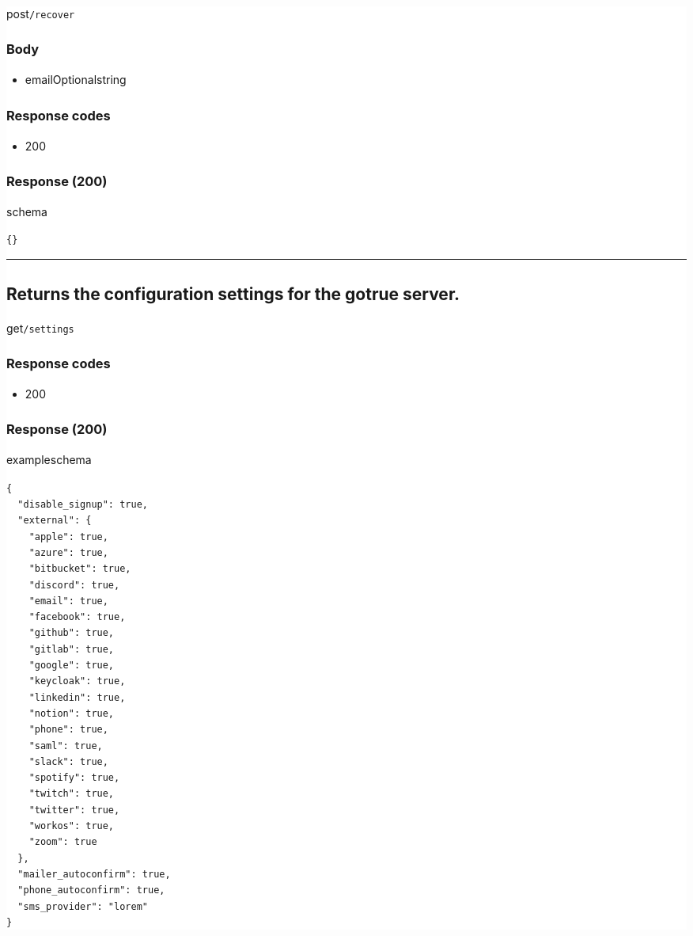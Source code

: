 post`/recover`

### Body

  * emailOptionalstring

### Response codes

  * 200

### Response (200)

schema

    
    
    {}

* * *

## Returns the configuration settings for the gotrue server.

get`/settings`

### Response codes

  * 200

### Response (200)

exampleschema

    
    
    {
      "disable_signup": true,
      "external": {
        "apple": true,
        "azure": true,
        "bitbucket": true,
        "discord": true,
        "email": true,
        "facebook": true,
        "github": true,
        "gitlab": true,
        "google": true,
        "keycloak": true,
        "linkedin": true,
        "notion": true,
        "phone": true,
        "saml": true,
        "slack": true,
        "spotify": true,
        "twitch": true,
        "twitter": true,
        "workos": true,
        "zoom": true
      },
      "mailer_autoconfirm": true,
      "phone_autoconfirm": true,
      "sms_provider": "lorem"
    }
